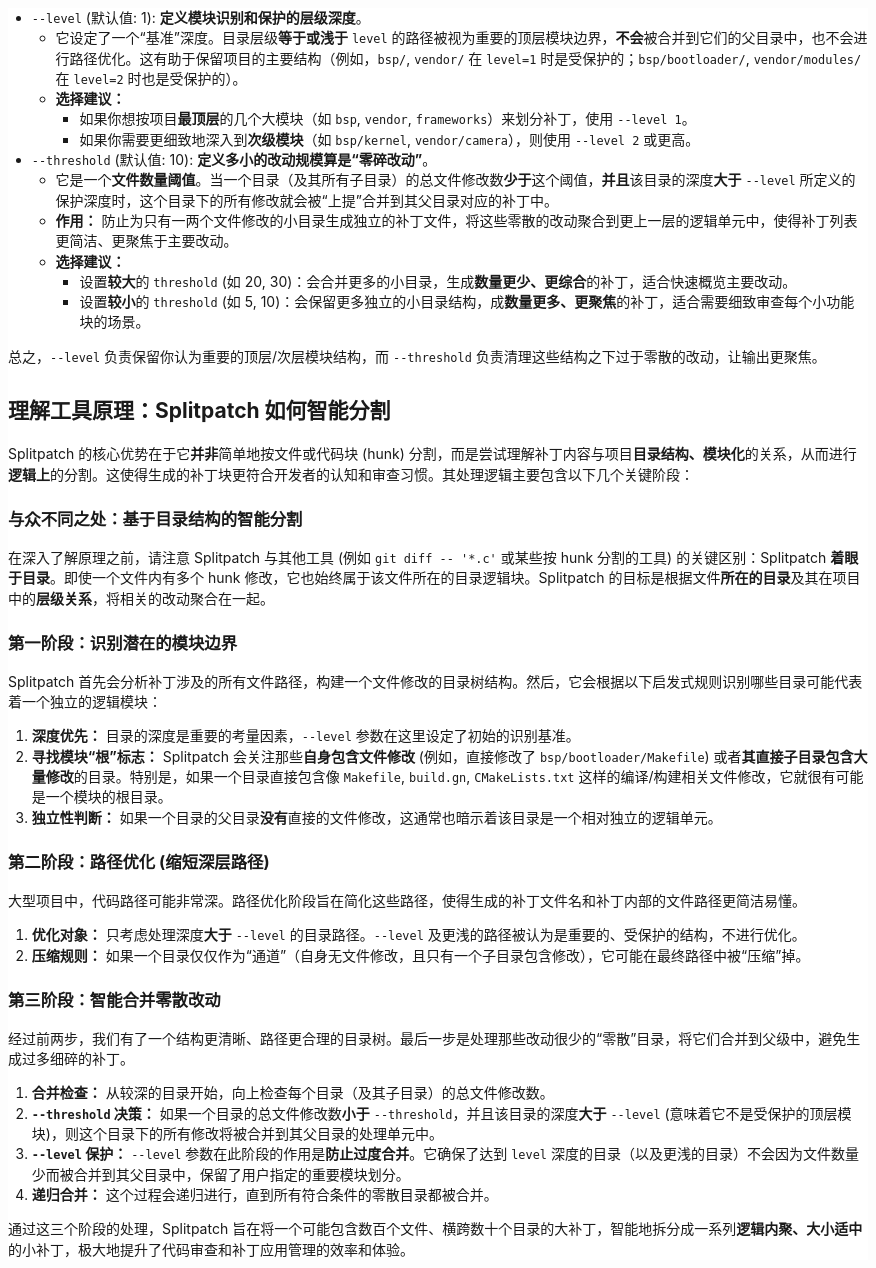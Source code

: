 - `--level` (默认值: 1): **定义模块识别和保护的层级深度**。
  - 它设定了一个“基准”深度。目录层级**等于或浅于** `level` 的路径被视为重要的顶层模块边界，**不会**被合并到它们的父目录中，也不会进行路径优化。这有助于保留项目的主要结构（例如，`bsp/`, `vendor/` 在 `level=1` 时是受保护的；`bsp/bootloader/`, `vendor/modules/` 在 `level=2` 时也是受保护的）。
  - **选择建议：**
    -    如果你想按项目**最顶层**的几个大模块（如 `bsp`, `vendor`, `frameworks`）来划分补丁，使用 `--level 1`。
    -    如果你需要更细致地深入到**次级模块**（如 `bsp/kernel`, `vendor/camera`），则使用 `--level 2` 或更高。
- `--threshold` (默认值: 10): **定义多小的改动规模算是“零碎改动”**。
  - 它是一个**文件数量阈值**。当一个目录（及其所有子目录）的总文件修改数**少于**这个阈值，**并且**该目录的深度**大于** `--level` 所定义的保护深度时，这个目录下的所有修改就会被“上提”合并到其父目录对应的补丁中。
  - **作用：** 防止为只有一两个文件修改的小目录生成独立的补丁文件，将这些零散的改动聚合到更上一层的逻辑单元中，使得补丁列表更简洁、更聚焦于主要改动。
  - **选择建议：**
    -    设置**较大**的 `threshold` (如 20, 30)：会合并更多的小目录，生成**数量更少、更综合**的补丁，适合快速概览主要改动。
    -    设置**较小**的 `threshold` (如 5, 10)：会保留更多独立的小目录结构，成**数量更多、更聚焦**的补丁，适合需要细致审查每个小功能块的场景。

总之，`--level` 负责保留你认为重要的顶层/次层模块结构，而 `--threshold` 负责清理这些结构之下过于零散的改动，让输出更聚焦。

## 理解工具原理：Splitpatch 如何智能分割

Splitpatch 的核心优势在于它**并非**简单地按文件或代码块 (hunk) 分割，而是尝试理解补丁内容与项目**目录结构、模块化**的关系，从而进行**逻辑上**的分割。这使得生成的补丁块更符合开发者的认知和审查习惯。其处理逻辑主要包含以下几个关键阶段：

### 与众不同之处：基于目录结构的智能分割

在深入了解原理之前，请注意 Splitpatch 与其他工具 (例如 `git diff -- '*.c'` 或某些按 hunk 分割的工具) 的关键区别：Splitpatch **着眼于目录**。即使一个文件内有多个 hunk 修改，它也始终属于该文件所在的目录逻辑块。Splitpatch 的目标是根据文件**所在的目录**及其在项目中的**层级关系**，将相关的改动聚合在一起。

### 第一阶段：识别潜在的模块边界

Splitpatch 首先会分析补丁涉及的所有文件路径，构建一个文件修改的目录树结构。然后，它会根据以下启发式规则识别哪些目录可能代表着一个独立的逻辑模块：

1.  **深度优先：** 目录的深度是重要的考量因素，`--level` 参数在这里设定了初始的识别基准。
2.  **寻找模块“根”标志：** Splitpatch 会关注那些**自身包含文件修改** (例如，直接修改了 `bsp/bootloader/Makefile`) 或者**其直接子目录包含大量修改**的目录。特别是，如果一个目录直接包含像 `Makefile`, `build.gn`, `CMakeLists.txt` 这样的编译/构建相关文件修改，它就很有可能是一个模块的根目录。
3.  **独立性判断：** 如果一个目录的父目录**没有**直接的文件修改，这通常也暗示着该目录是一个相对独立的逻辑单元。

### 第二阶段：路径优化 (缩短深层路径)

大型项目中，代码路径可能非常深。路径优化阶段旨在简化这些路径，使得生成的补丁文件名和补丁内部的文件路径更简洁易懂。

1.  **优化对象：** 只考虑处理深度**大于** `--level` 的目录路径。`--level` 及更浅的路径被认为是重要的、受保护的结构，不进行优化。
2.  **压缩规则：** 如果一个目录仅仅作为“通道”（自身无文件修改，且只有一个子目录包含修改），它可能在最终路径中被“压缩”掉。

### 第三阶段：智能合并零散改动

经过前两步，我们有了一个结构更清晰、路径更合理的目录树。最后一步是处理那些改动很少的“零散”目录，将它们合并到父级中，避免生成过多细碎的补丁。

1.  **合并检查：** 从较深的目录开始，向上检查每个目录（及其子目录）的总文件修改数。
2.  **`--threshold` 决策：** 如果一个目录的总文件修改数**小于** `--threshold`，并且该目录的深度**大于** `--level` (意味着它不是受保护的顶层模块)，则这个目录下的所有修改将被合并到其父目录的处理单元中。
3.  **`--level` 保护：** `--level` 参数在此阶段的作用是**防止过度合并**。它确保了达到 `level` 深度的目录（以及更浅的目录）不会因为文件数量少而被合并到其父目录中，保留了用户指定的重要模块划分。
4.  **递归合并：** 这个过程会递归进行，直到所有符合条件的零散目录都被合并。

通过这三个阶段的处理，Splitpatch 旨在将一个可能包含数百个文件、横跨数十个目录的大补丁，智能地拆分成一系列**逻辑内聚、大小适中**的小补丁，极大地提升了代码审查和补丁应用管理的效率和体验。
